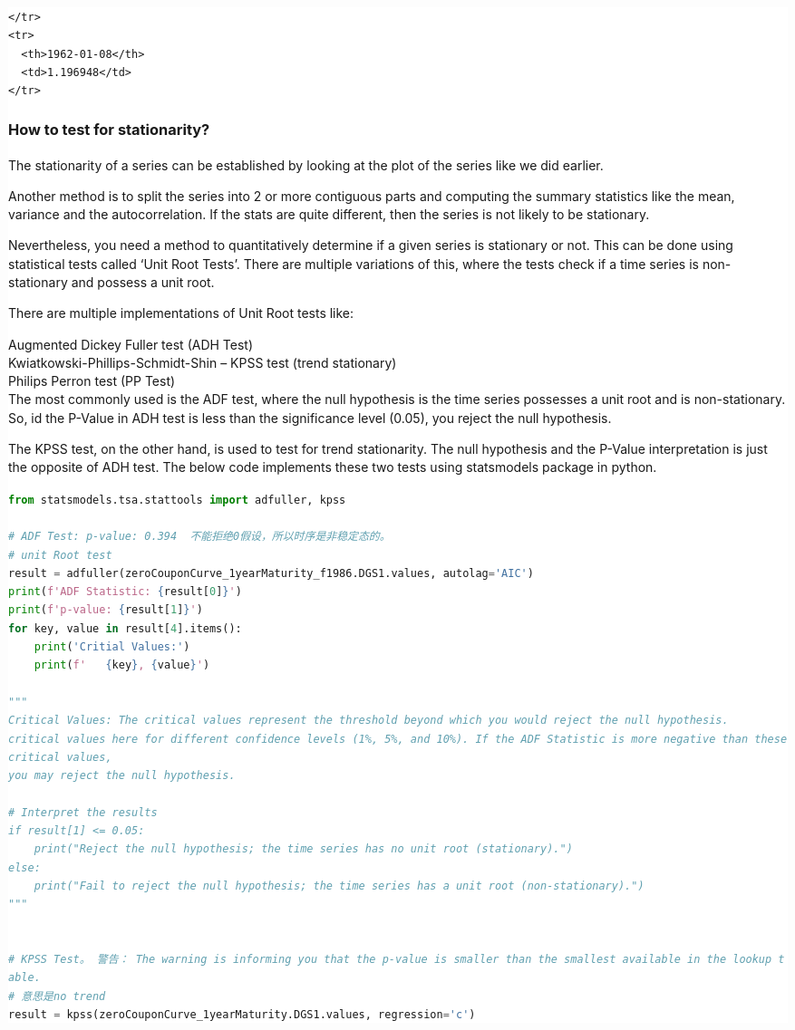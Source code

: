     </tr>
    <tr>
      <th>1962-01-08</th>
      <td>1.196948</td>
    </tr>
  </tbody>
</table>
</div>



### How to test for stationarity?
The stationarity of a series can be established by looking at the plot of the series like we did earlier.

Another method is to split the series into 2 or more contiguous parts and computing the summary statistics like the mean, variance and the autocorrelation. If the stats are quite different, then the series is not likely to be stationary.

Nevertheless, you need a method to quantitatively determine if a given series is stationary or not. This can be done using statistical tests called ‘Unit Root Tests’. There are multiple variations of this, where the tests check if a time series is non-stationary and possess a unit root.

There are multiple implementations of Unit Root tests like:

Augmented Dickey Fuller test (ADH Test)  
Kwiatkowski-Phillips-Schmidt-Shin – KPSS test (trend stationary)  
Philips Perron test (PP Test)  
The most commonly used is the ADF test, where the null hypothesis is the time series possesses a unit root and is non-stationary. So, id the P-Value in ADH test is less than the significance level (0.05), you reject the null hypothesis.

The KPSS test, on the other hand, is used to test for trend stationarity. The null hypothesis and the P-Value interpretation is just the opposite of ADH test. The below code implements these two tests using statsmodels package in python.


```python
from statsmodels.tsa.stattools import adfuller, kpss

# ADF Test: p-value: 0.394  不能拒绝0假设，所以时序是非稳定态的。
# unit Root test
result = adfuller(zeroCouponCurve_1yearMaturity_f1986.DGS1.values, autolag='AIC')
print(f'ADF Statistic: {result[0]}')
print(f'p-value: {result[1]}')
for key, value in result[4].items():
    print('Critial Values:')
    print(f'   {key}, {value}')

"""
Critical Values: The critical values represent the threshold beyond which you would reject the null hypothesis. 
critical values here for different confidence levels (1%, 5%, and 10%). If the ADF Statistic is more negative than these critical values,
you may reject the null hypothesis.

# Interpret the results
if result[1] <= 0.05:
    print("Reject the null hypothesis; the time series has no unit root (stationary).")
else:
    print("Fail to reject the null hypothesis; the time series has a unit root (non-stationary).")
"""


# KPSS Test。 警告： The warning is informing you that the p-value is smaller than the smallest available in the lookup table. 
# 意思是no trend
result = kpss(zeroCouponCurve_1yearMaturity.DGS1.values, regression='c')
```